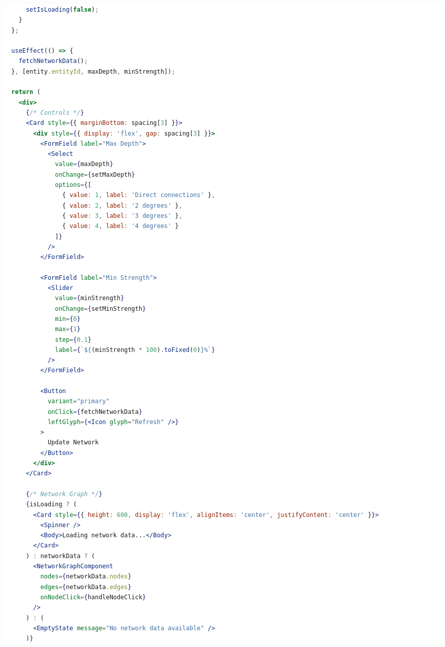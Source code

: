 ```jsx
      setIsLoading(false);
    }
  };

  useEffect(() => {
    fetchNetworkData();
  }, [entity.entityId, maxDepth, minStrength]);

  return (
    <div>
      {/* Controls */}
      <Card style={{ marginBottom: spacing[3] }}>
        <div style={{ display: 'flex', gap: spacing[3] }}>
          <FormField label="Max Depth">
            <Select
              value={maxDepth}
              onChange={setMaxDepth}
              options={[
                { value: 1, label: 'Direct connections' },
                { value: 2, label: '2 degrees' },
                { value: 3, label: '3 degrees' },
                { value: 4, label: '4 degrees' }
              ]}
            />
          </FormField>
          
          <FormField label="Min Strength">
            <Slider
              value={minStrength}
              onChange={setMinStrength}
              min={0}
              max={1}
              step={0.1}
              label={`${(minStrength * 100).toFixed(0)}%`}
            />
          </FormField>
          
          <Button
            variant="primary"
            onClick={fetchNetworkData}
            leftGlyph={<Icon glyph="Refresh" />}
          >
            Update Network
          </Button>
        </div>
      </Card>

      {/* Network Graph */}
      {isLoading ? (
        <Card style={{ height: 600, display: 'flex', alignItems: 'center', justifyContent: 'center' }}>
          <Spinner />
          <Body>Loading network data...</Body>
        </Card>
      ) : networkData ? (
        <NetworkGraphComponent
          nodes={networkData.nodes}
          edges={networkData.edges}
          onNodeClick={handleNodeClick}
        />
      ) : (
        <EmptyState message="No network data available" />
      )}
```